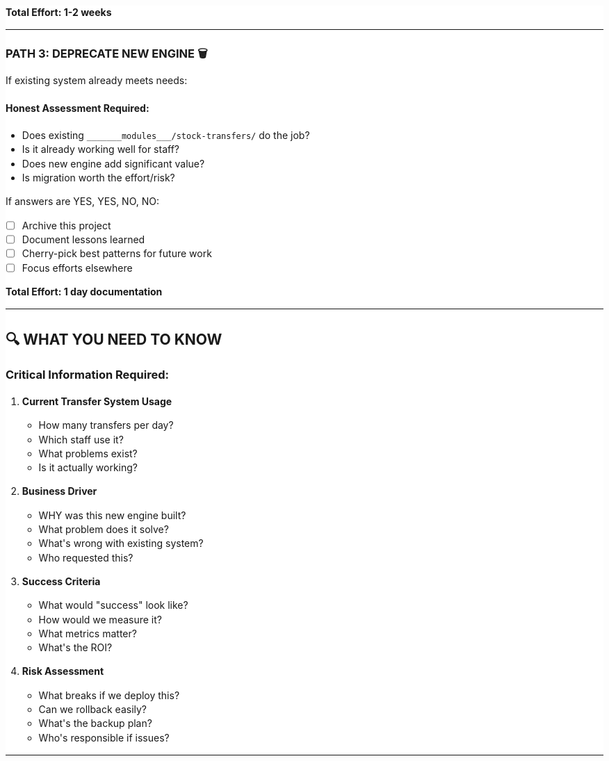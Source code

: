 **Total Effort: 1-2 weeks**

---

### **PATH 3: DEPRECATE NEW ENGINE** 🗑️

If existing system already meets needs:

#### Honest Assessment Required:
- Does existing `_______modules___/stock-transfers/` do the job?
- Is it already working well for staff?
- Does new engine add significant value?
- Is migration worth the effort/risk?

If answers are YES, YES, NO, NO:
- [ ] Archive this project
- [ ] Document lessons learned
- [ ] Cherry-pick best patterns for future work
- [ ] Focus efforts elsewhere

**Total Effort: 1 day documentation**

---

## 🔍 WHAT YOU NEED TO KNOW

### Critical Information Required:

1. **Current Transfer System Usage**
   - How many transfers per day?
   - Which staff use it?
   - What problems exist?
   - Is it actually working?

2. **Business Driver**
   - WHY was this new engine built?
   - What problem does it solve?
   - What's wrong with existing system?
   - Who requested this?

3. **Success Criteria**
   - What would "success" look like?
   - How would we measure it?
   - What metrics matter?
   - What's the ROI?

4. **Risk Assessment**
   - What breaks if we deploy this?
   - Can we rollback easily?
   - What's the backup plan?
   - Who's responsible if issues?

---
